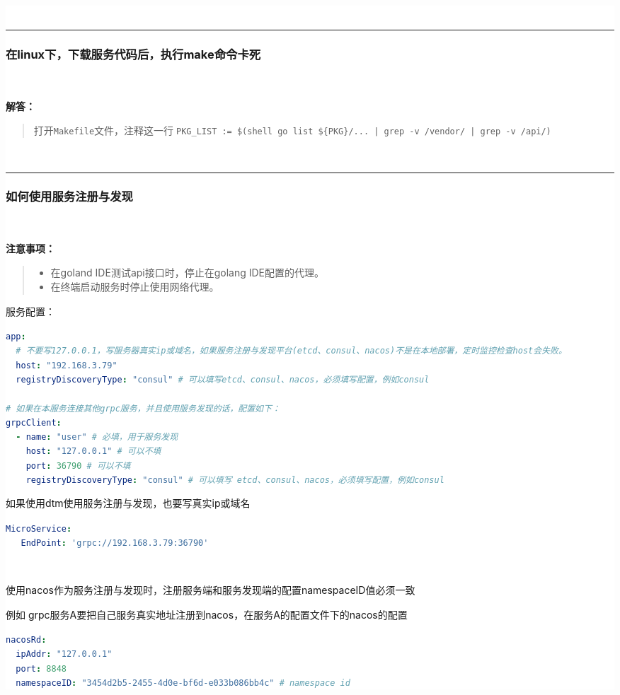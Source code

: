 <br>

---

<h3>在linux下，下载服务代码后，执行make命令卡死</h3>

<br>

**解答：**

> 打开`Makefile`文件，注释这一行 `PKG_LIST := $(shell go list ${PKG}/... | grep -v /vendor/ | grep -v /api/)`

<br>

---

<h3>如何使用服务注册与发现</h3>

<br>

**注意事项：**

> - 在goland IDE测试api接口时，停止在golang IDE配置的代理。
> - 在终端启动服务时停止使用网络代理。

服务配置：

```yaml
app:
  # 不要写127.0.0.1，写服务器真实ip或域名，如果服务注册与发现平台(etcd、consul、nacos)不是在本地部署，定时监控检查host会失败。
  host: "192.168.3.79"
  registryDiscoveryType: "consul" # 可以填写etcd、consul、nacos，必须填写配置，例如consul

# 如果在本服务连接其他grpc服务，并且使用服务发现的话，配置如下：
grpcClient:
  - name: "user" # 必填，用于服务发现
    host: "127.0.0.1" # 可以不填
    port: 36790 # 可以不填
    registryDiscoveryType: "consul" # 可以填写 etcd、consul、nacos，必须填写配置，例如consul
```

如果使用dtm使用服务注册与发现，也要写真实ip或域名

```yaml
MicroService:
   EndPoint: 'grpc://192.168.3.79:36790'
```

<br>

使用nacos作为服务注册与发现时，注册服务端和服务发现端的配置namespaceID值必须一致

例如 grpc服务A要把自己服务真实地址注册到nacos，在服务A的配置文件下的nacos的配置

```yaml
nacosRd:
  ipAddr: "127.0.0.1"
  port: 8848
  namespaceID: "3454d2b5-2455-4d0e-bf6d-e033b086bb4c" # namespace id
```

